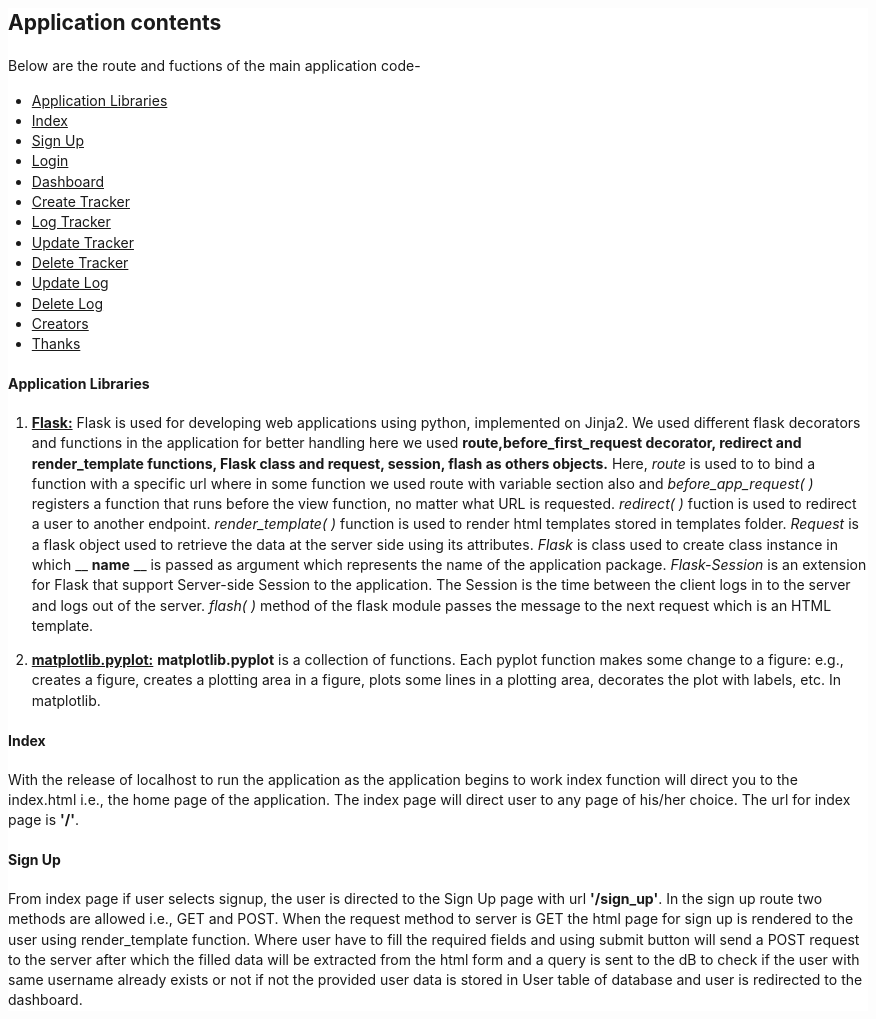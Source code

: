 

## Application contents
Below are the route and fuctions of the main application code-

- [Application Libraries](#application-libraries)
- [Index](#index)
- [Sign Up](#sign-up)
- [Login](#login)
- [Dashboard](#dashboard)
- [Create Tracker](#create-tracker)
- [Log Tracker](#log-tracker)
- [Update Tracker](#update-tracker)
- [Delete Tracker](#delete-tracker)
- [Update Log](#update-log)
- [Delete Log](#delete-log)
- [Creators](#creators)
- [Thanks](#thanks)


#### Application Libraries

1. <u>**Flask:**</u>
    Flask is used for developing web applications using python, implemented on Jinja2. We used different flask decorators and functions in the application for better handling here we used  **route,before_first_request decorator, redirect and render_template functions, Flask class and request, session, flash as others objects.**
    Here, *route* is used to to bind a function with a specific url where in some function we used route with variable section also and *before_app_request( )* registers a function that runs before the view function, no matter what URL is requested. *redirect( )* fuction is used to redirect a user to another endpoint. *render_template( )* function is used to render html templates stored in templates folder. *Request* is a flask object used to retrieve the data at the server side using its attributes. *Flask* is class used to create class instance in which __ __name__ __ is passed as argument which represents the name of the application package. *Flask-Session* is an extension for Flask that support Server-side Session to the application. The Session is the time between the client logs in to the server and logs out of the server. *flash( )* method of the flask module passes the message to the next request which is an HTML template.

2. <u>**matplotlib.pyplot:**</u>
    **matplotlib.pyplot** is a collection of functions. Each pyplot function makes some change to a figure: e.g., creates a figure, creates a plotting area in a figure, plots some lines in a plotting area, decorates the plot with labels, etc. In matplotlib.

#### Index

With the release of localhost to run the application as the application begins to work index function will direct you to the index.html i.e., the home page of the application. The index page will direct user to any page of his/her choice. The url for index page is **'/'**.

#### Sign Up

From index page if user selects signup, the user is directed to the Sign Up page with url **'/sign_up'**. In the sign up route two methods are allowed i.e., GET and POST. When the request method to server is GET the html page for sign up is rendered to the user using render_template function. Where user have to fill the required fields and using submit button will send a POST request to the server after which the filled data will be extracted from the html form and a query is sent to the dB to check if the user with same username already exists or not if not the provided user data is stored in User table of database and user is redirected to the dashboard.
